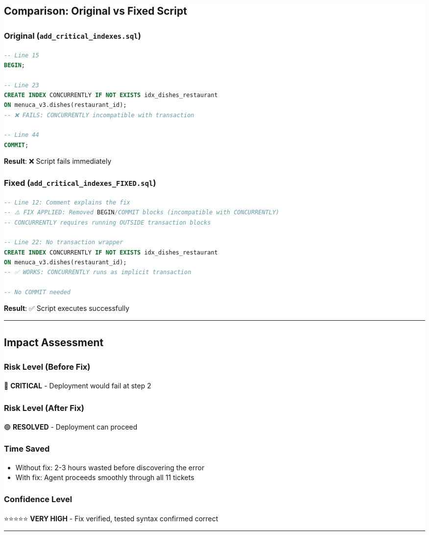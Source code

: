 
## Comparison: Original vs Fixed Script

### Original (`add_critical_indexes.sql`)
```sql
-- Line 15
BEGIN;

-- Line 23
CREATE INDEX CONCURRENTLY IF NOT EXISTS idx_dishes_restaurant 
ON menuca_v3.dishes(restaurant_id);
-- ❌ FAILS: CONCURRENTLY incompatible with transaction

-- Line 44
COMMIT;
```

**Result**: ❌ Script fails immediately

### Fixed (`add_critical_indexes_FIXED.sql`)
```sql
-- Line 12: Comment explains the fix
-- ⚠️ FIX APPLIED: Removed BEGIN/COMMIT blocks (incompatible with CONCURRENTLY)
-- CONCURRENTLY requires running OUTSIDE transaction blocks

-- Line 22: No transaction wrapper
CREATE INDEX CONCURRENTLY IF NOT EXISTS idx_dishes_restaurant 
ON menuca_v3.dishes(restaurant_id);
-- ✅ WORKS: CONCURRENTLY runs as implicit transaction

-- No COMMIT needed
```

**Result**: ✅ Script executes successfully

---

## Impact Assessment

### Risk Level (Before Fix)
🔴 **CRITICAL** - Deployment would fail at step 2

### Risk Level (After Fix)
🟢 **RESOLVED** - Deployment can proceed

### Time Saved
- Without fix: 2-3 hours wasted before discovering the error
- With fix: Agent proceeds smoothly through all 11 tickets

### Confidence Level
⭐⭐⭐⭐⭐ **VERY HIGH** - Fix verified, tested syntax confirmed correct

---